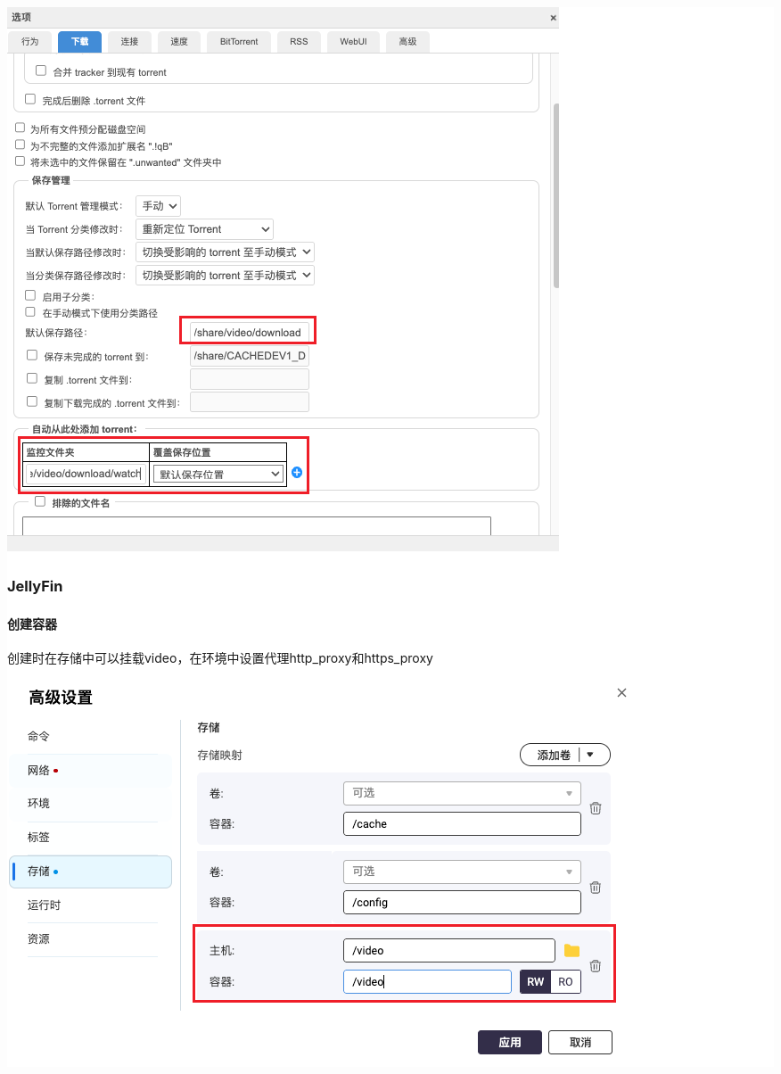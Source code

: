 ![image-20250411164214203](./JellyFin搭建/image-20250411164214203.png)

### JellyFin

#### 创建容器

创建时在存储中可以挂载video，在环境中设置代理http_proxy和https_proxy

![image-20250411154435718](./JellyFin搭建/image-20250411154435718.png)
